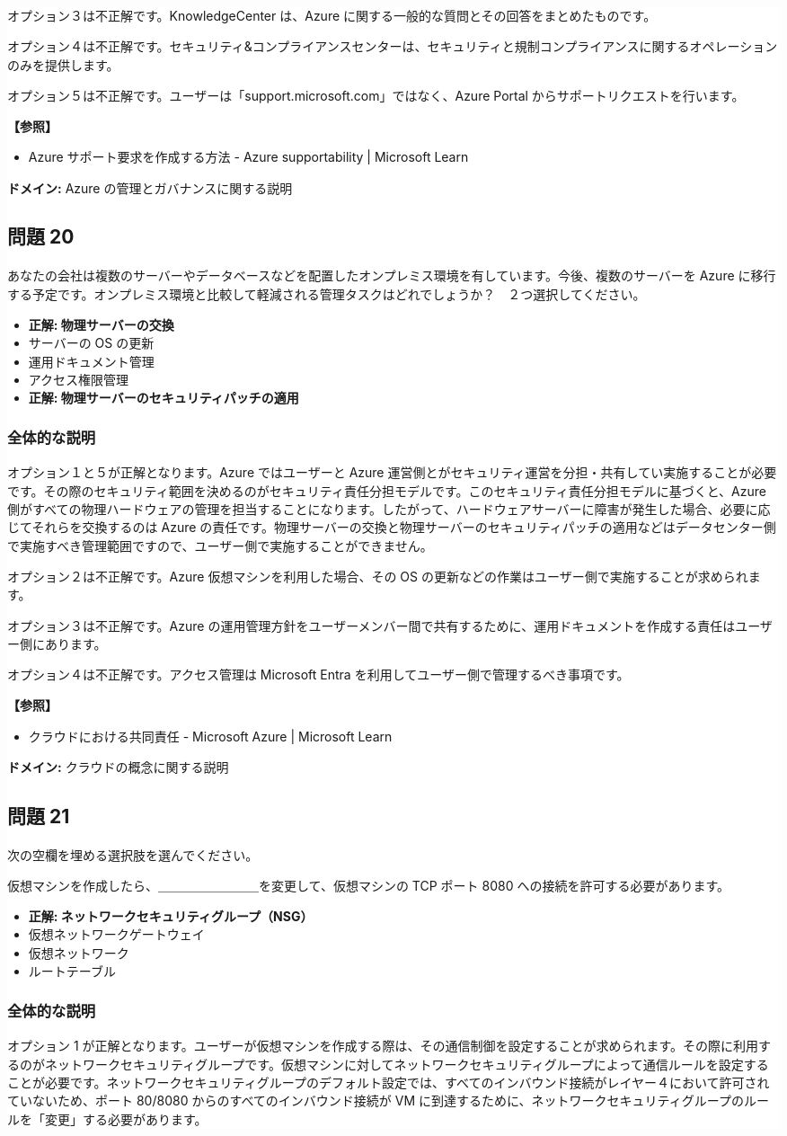 オプション３は不正解です。KnowledgeCenter は、Azure に関する一般的な質問とその回答をまとめたものです。

オプション４は不正解です。セキュリティ&コンプライアンスセンターは、セキュリティと規制コンプライアンスに関するオペレーションのみを提供します。

オプション５は不正解です。ユーザーは「support.microsoft.com」ではなく、Azure Portal からサポートリクエストを行います。

**【参照】**

- Azure サポート要求を作成する方法 - Azure supportability | Microsoft Learn

**ドメイン:** Azure の管理とガバナンスに関する説明

## 問題 20

あなたの会社は複数のサーバーやデータベースなどを配置したオンプレミス環境を有しています。今後、複数のサーバーを Azure に移行する予定です。オンプレミス環境と比較して軽減される管理タスクはどれでしょうか？　２つ選択してください。

- **正解: 物理サーバーの交換**
- サーバーの OS の更新
- 運用ドキュメント管理
- アクセス権限管理
- **正解: 物理サーバーのセキュリティパッチの適用**

### 全体的な説明

オプション１と５が正解となります。Azure ではユーザーと Azure 運営側とがセキュリティ運営を分担・共有してい実施することが必要です。その際のセキュリティ範囲を決めるのがセキュリティ責任分担モデルです。このセキュリティ責任分担モデルに基づくと、Azure 側がすべての物理ハードウェアの管理を担当することになります。したがって、ハードウェアサーバーに障害が発生した場合、必要に応じてそれらを交換するのは Azure の責任です。物理サーバーの交換と物理サーバーのセキュリティパッチの適用などはデータセンター側で実施すべき管理範囲ですので、ユーザー側で実施することができません。

オプション２は不正解です。Azure 仮想マシンを利用した場合、その OS の更新などの作業はユーザー側で実施することが求められます。

オプション３は不正解です。Azure の運用管理方針をユーザーメンバー間で共有するために、運用ドキュメントを作成する責任はユーザー側にあります。

オプション４は不正解です。アクセス管理は Microsoft Entra を利用してユーザー側で管理するべき事項です。

**【参照】**

- クラウドにおける共同責任 - Microsoft Azure | Microsoft Learn

**ドメイン:** クラウドの概念に関する説明

## 問題 21

次の空欄を埋める選択肢を選んでください。

仮想マシンを作成したら、＿＿＿＿＿＿＿＿を変更して、仮想マシンの TCP ポート 8080 への接続を許可する必要があります。

- **正解: ネットワークセキュリティグループ（NSG）**
- 仮想ネットワークゲートウェイ
- 仮想ネットワーク
- ルートテーブル

### 全体的な説明

オプション 1 が正解となります。ユーザーが仮想マシンを作成する際は、その通信制御を設定することが求められます。その際に利用するのがネットワークセキュリティグループです。仮想マシンに対してネットワークセキュリティグループによって通信ルールを設定することが必要です。ネットワークセキュリティグループのデフォルト設定では、すべてのインバウンド接続がレイヤー４において許可されていないため、ポート 80/8080 からのすべてのインバウンド接続が VM に到達するために、ネットワークセキュリティグループのルールを「変更」する必要があります。
